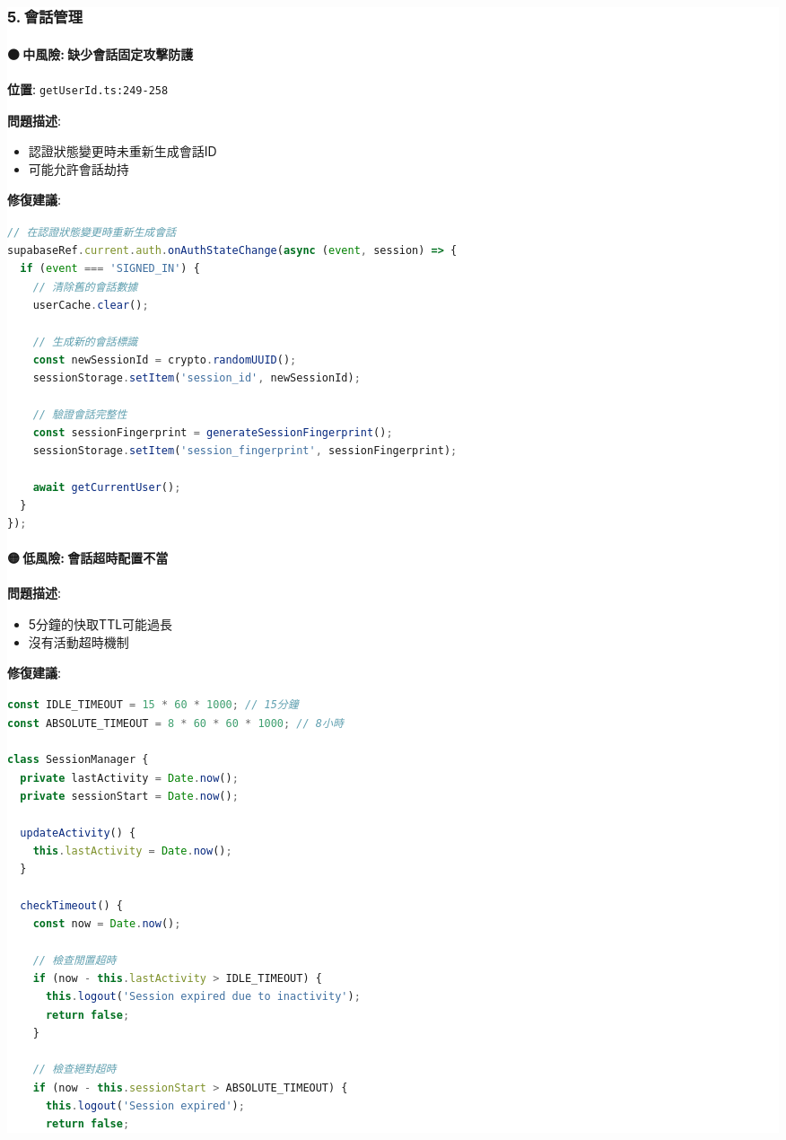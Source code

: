 
### 5. 會話管理

#### 🟠 **中風險: 缺少會話固定攻擊防護**

**位置**: `getUserId.ts:249-258`

**問題描述**:

- 認證狀態變更時未重新生成會話ID
- 可能允許會話劫持

**修復建議**:

```typescript
// 在認證狀態變更時重新生成會話
supabaseRef.current.auth.onAuthStateChange(async (event, session) => {
  if (event === 'SIGNED_IN') {
    // 清除舊的會話數據
    userCache.clear();

    // 生成新的會話標識
    const newSessionId = crypto.randomUUID();
    sessionStorage.setItem('session_id', newSessionId);

    // 驗證會話完整性
    const sessionFingerprint = generateSessionFingerprint();
    sessionStorage.setItem('session_fingerprint', sessionFingerprint);

    await getCurrentUser();
  }
});
```

#### 🟡 **低風險: 會話超時配置不當**

**問題描述**:

- 5分鐘的快取TTL可能過長
- 沒有活動超時機制

**修復建議**:

```typescript
const IDLE_TIMEOUT = 15 * 60 * 1000; // 15分鐘
const ABSOLUTE_TIMEOUT = 8 * 60 * 60 * 1000; // 8小時

class SessionManager {
  private lastActivity = Date.now();
  private sessionStart = Date.now();

  updateActivity() {
    this.lastActivity = Date.now();
  }

  checkTimeout() {
    const now = Date.now();

    // 檢查閒置超時
    if (now - this.lastActivity > IDLE_TIMEOUT) {
      this.logout('Session expired due to inactivity');
      return false;
    }

    // 檢查絕對超時
    if (now - this.sessionStart > ABSOLUTE_TIMEOUT) {
      this.logout('Session expired');
      return false;
```